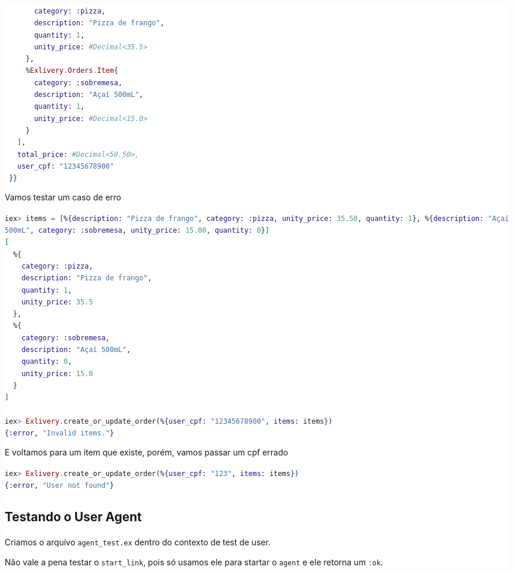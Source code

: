```elixir
       category: :pizza,
       description: "Pizza de frango",
       quantity: 1,
       unity_price: #Decimal<35.5>
     },
     %Exlivery.Orders.Item{
       category: :sobremesa,
       description: "Açaí 500mL",
       quantity: 1,
       unity_price: #Decimal<15.0>
     }
   ],
   total_price: #Decimal<50.50>,
   user_cpf: "12345678900"
 }}
```

Vamos testar um caso de erro

```elixir
iex> items = [%{description: "Pizza de frango", category: :pizza, unity_price: 35.50, quantity: 1}, %{description: "Açaí 500mL", category: :sobremesa, unity_price: 15.00, quantity: 0}]
[
  %{
    category: :pizza,
    description: "Pizza de frango",
    quantity: 1,
    unity_price: 35.5
  },
  %{
    category: :sobremesa,
    description: "Açaí 500mL",
    quantity: 0,
    unity_price: 15.0
  }
]

iex> Exlivery.create_or_update_order(%{user_cpf: "12345678900", items: items})
{:error, "Invalid items."}
```

E voltamos para um item que existe, porém, vamos passar um cpf errado

```elixir
iex> Exlivery.create_or_update_order(%{user_cpf: "123", items: items})
{:error, "User not found"}
```

## Testando o User Agent

Criamos o arquivo `agent_test.ex` dentro do contexto de test de user.

Não vale a pena testar o `start_link`, pois só usamos ele para startar o `agent` e ele retorna um `:ok`.
